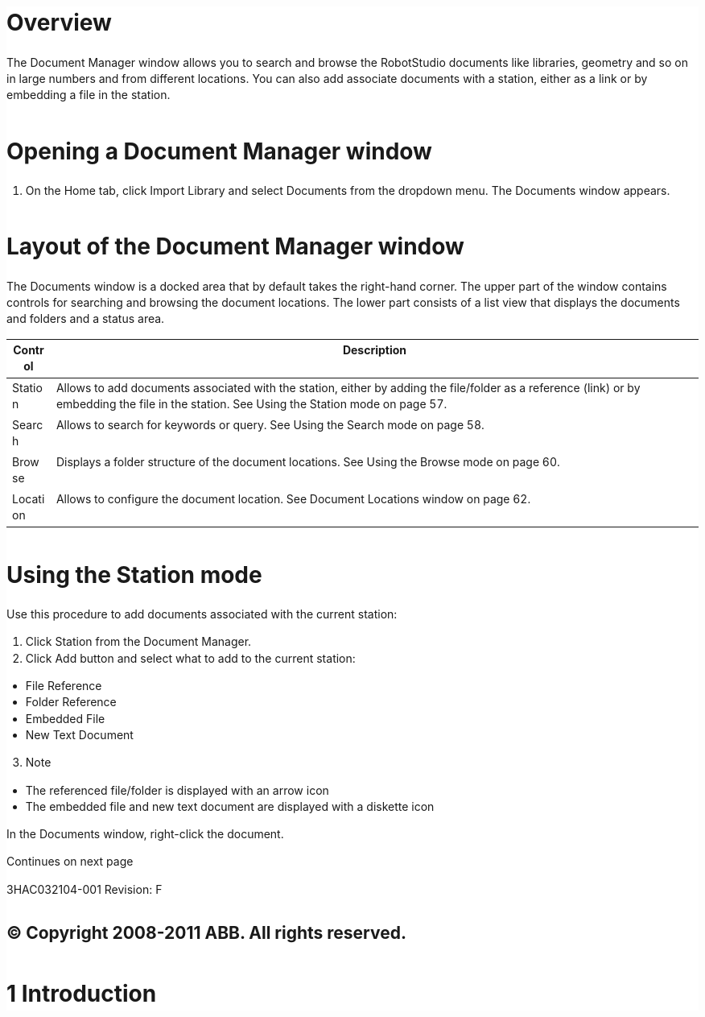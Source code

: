 # Overview

The Document Manager window allows you to search and browse the RobotStudio documents like libraries, geometry and so on in large numbers and from different locations. You can also add associate documents with a station, either as a link or by embedding a file in the station.

# Opening a Document Manager window

1. On the Home tab, click Import Library and select Documents from the dropdown menu. The Documents window appears.

# Layout of the Document Manager window

The Documents window is a docked area that by default takes the right-hand corner. The upper part of the window contains controls for searching and browsing the document locations. The lower part consists of a list view that displays the documents and folders and a status area.

|Control|Description|
|---|---|
|Station|Allows to add documents associated with the station, either by adding the file/folder as a reference (link) or by embedding the file in the station. See Using the Station mode on page 57.|
|Search|Allows to search for keywords or query. See Using the Search mode on page 58.|
|Browse|Displays a folder structure of the document locations. See Using the Browse mode on page 60.|
|Location|Allows to configure the document location. See Document Locations window on page 62.|

# Using the Station mode

Use this procedure to add documents associated with the current station:

1. Click Station from the Document Manager.
2. Click Add button and select what to add to the current station:
- File Reference
- Folder Reference
- Embedded File
- New Text Document
3. Note

- The referenced file/folder is displayed with an arrow icon
- The embedded file and new text document are displayed with a diskette icon

In the Documents window, right-click the document.

Continues on next page

3HAC032104-001 Revision: F

© Copyright 2008-2011 ABB. All rights reserved.
---
# 1 Introduction
